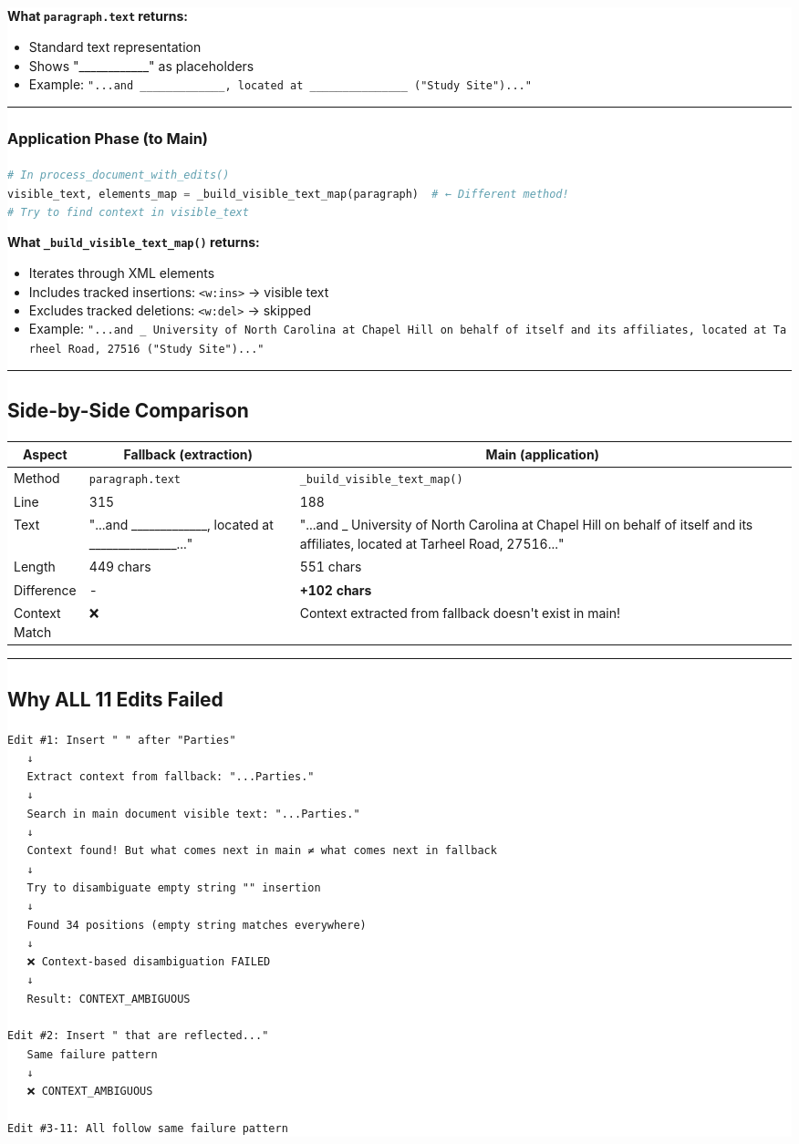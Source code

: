 **What `paragraph.text` returns:**
- Standard text representation
- Shows "____________" as placeholders
- Example: `"...and _____________, located at _______________ ("Study Site")..."`

---

### Application Phase (to Main)
```python
# In process_document_with_edits()
visible_text, elements_map = _build_visible_text_map(paragraph)  # ← Different method!
# Try to find context in visible_text
```

**What `_build_visible_text_map()` returns:**
- Iterates through XML elements
- Includes tracked insertions: `<w:ins>` → visible text
- Excludes tracked deletions: `<w:del>` → skipped
- Example: `"...and _ University of North Carolina at Chapel Hill on behalf of itself and its affiliates, located at Tarheel Road, 27516 ("Study Site")..."`

---

## Side-by-Side Comparison

| Aspect | Fallback (extraction) | Main (application) |
|--------|----------------------|-------------------|
| Method | `paragraph.text` | `_build_visible_text_map()` |
| Line | 315 | 188 |
| Text | "...and _____________, located at _______________..." | "...and _ University of North Carolina at Chapel Hill on behalf of itself and its affiliates, located at Tarheel Road, 27516..." |
| Length | 449 chars | 551 chars |
| Difference | - | **+102 chars** |
| Context Match | ❌ | Context extracted from fallback doesn't exist in main! |

---

## Why ALL 11 Edits Failed

```
Edit #1: Insert " " after "Parties"
   ↓
   Extract context from fallback: "...Parties."
   ↓
   Search in main document visible text: "...Parties."
   ↓
   Context found! But what comes next in main ≠ what comes next in fallback
   ↓
   Try to disambiguate empty string "" insertion
   ↓
   Found 34 positions (empty string matches everywhere)
   ↓
   ❌ Context-based disambiguation FAILED
   ↓
   Result: CONTEXT_AMBIGUOUS

Edit #2: Insert " that are reflected..."
   Same failure pattern
   ↓
   ❌ CONTEXT_AMBIGUOUS

Edit #3-11: All follow same failure pattern
```